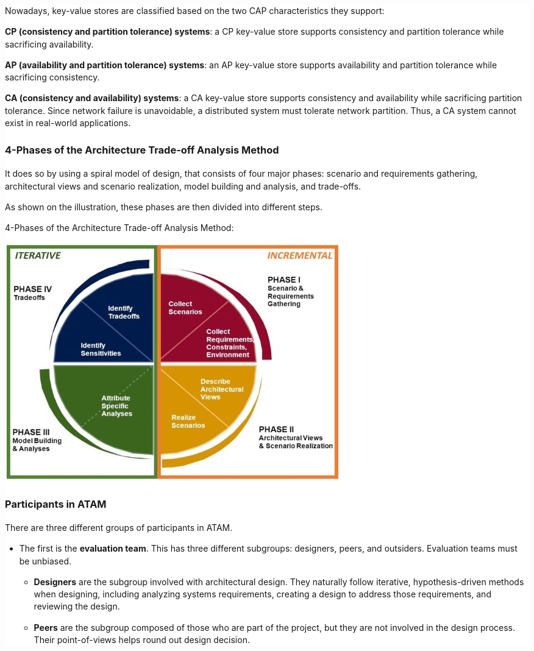 Nowadays, key-value stores are classified based on the two CAP characteristics they support:

**CP (consistency and partition tolerance) systems**: a CP key-value store supports consistency and partition tolerance while sacrificing availability.

**AP (availability and partition tolerance) systems**: an AP key-value store supports availability and partition tolerance while sacrificing consistency.

**CA (consistency and availability) systems**: a CA key-value store supports consistency and availability while sacrificing partition tolerance. Since network failure is unavoidable, a distributed system must tolerate network partition. Thus, a CA system cannot exist in real-world applications.

### 4-Phases of the Architecture Trade-off Analysis Method

It does so by using a spiral model of design, that consists of four major phases: scenario and requirements gathering, architectural views and scenario realization, model building and analysis, and trade-offs. 

As shown on the illustration, these phases are then divided into different steps. 

4-Phases of the Architecture Trade-off Analysis Method:

![Steps of the Architecture Tradeoff Analysis Method](./images/ATAMmodelv2.jpg)

### Participants in ATAM

There are three different groups of participants in ATAM.

- The first is the **evaluation team**. This has three different subgroups: designers, peers, and outsiders. Evaluation teams must be unbiased.

    - **Designers** are the subgroup involved with architectural design. They naturally follow iterative, hypothesis-driven methods when designing, including analyzing systems requirements, creating a design to address those requirements, and reviewing the design.

    - **Peers** are the subgroup composed of those who are part of the project, but they are not involved in the design process. Their point-of-views helps round out design decision.
